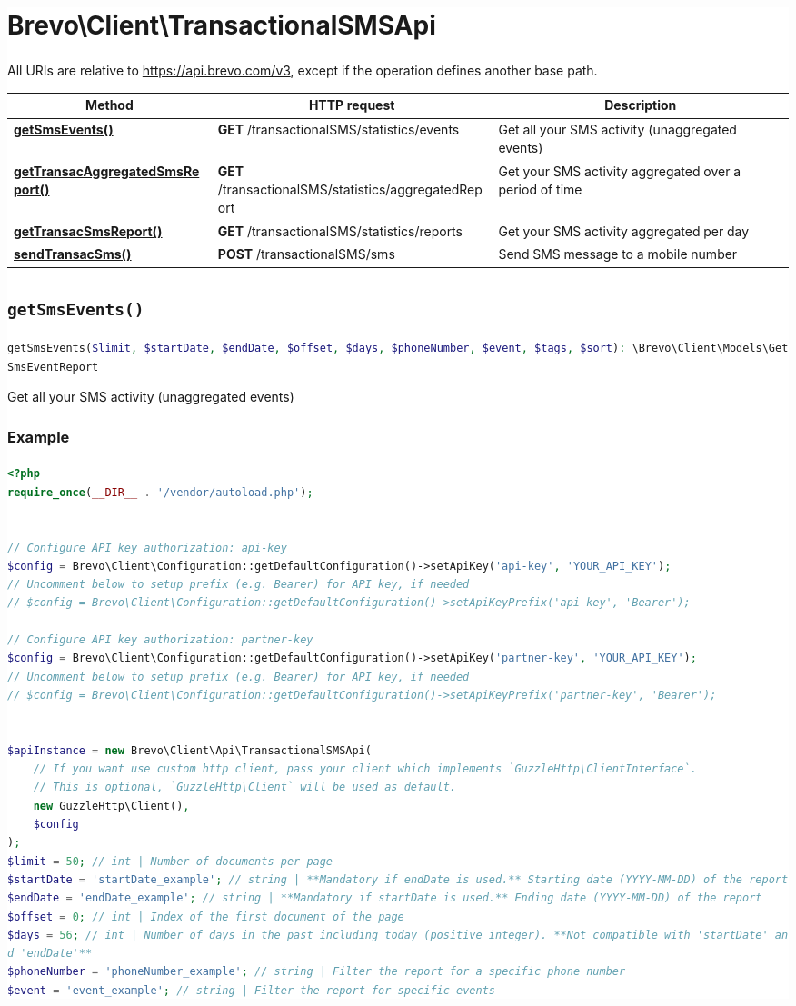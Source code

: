 # Brevo\Client\TransactionalSMSApi

All URIs are relative to https://api.brevo.com/v3, except if the operation defines another base path.

| Method | HTTP request | Description |
| ------------- | ------------- | ------------- |
| [**getSmsEvents()**](TransactionalSMSApi.md#getSmsEvents) | **GET** /transactionalSMS/statistics/events | Get all your SMS activity (unaggregated events) |
| [**getTransacAggregatedSmsReport()**](TransactionalSMSApi.md#getTransacAggregatedSmsReport) | **GET** /transactionalSMS/statistics/aggregatedReport | Get your SMS activity aggregated over a period of time |
| [**getTransacSmsReport()**](TransactionalSMSApi.md#getTransacSmsReport) | **GET** /transactionalSMS/statistics/reports | Get your SMS activity aggregated per day |
| [**sendTransacSms()**](TransactionalSMSApi.md#sendTransacSms) | **POST** /transactionalSMS/sms | Send SMS message to a mobile number |


## `getSmsEvents()`

```php
getSmsEvents($limit, $startDate, $endDate, $offset, $days, $phoneNumber, $event, $tags, $sort): \Brevo\Client\Models\GetSmsEventReport
```

Get all your SMS activity (unaggregated events)

### Example

```php
<?php
require_once(__DIR__ . '/vendor/autoload.php');


// Configure API key authorization: api-key
$config = Brevo\Client\Configuration::getDefaultConfiguration()->setApiKey('api-key', 'YOUR_API_KEY');
// Uncomment below to setup prefix (e.g. Bearer) for API key, if needed
// $config = Brevo\Client\Configuration::getDefaultConfiguration()->setApiKeyPrefix('api-key', 'Bearer');

// Configure API key authorization: partner-key
$config = Brevo\Client\Configuration::getDefaultConfiguration()->setApiKey('partner-key', 'YOUR_API_KEY');
// Uncomment below to setup prefix (e.g. Bearer) for API key, if needed
// $config = Brevo\Client\Configuration::getDefaultConfiguration()->setApiKeyPrefix('partner-key', 'Bearer');


$apiInstance = new Brevo\Client\Api\TransactionalSMSApi(
    // If you want use custom http client, pass your client which implements `GuzzleHttp\ClientInterface`.
    // This is optional, `GuzzleHttp\Client` will be used as default.
    new GuzzleHttp\Client(),
    $config
);
$limit = 50; // int | Number of documents per page
$startDate = 'startDate_example'; // string | **Mandatory if endDate is used.** Starting date (YYYY-MM-DD) of the report
$endDate = 'endDate_example'; // string | **Mandatory if startDate is used.** Ending date (YYYY-MM-DD) of the report
$offset = 0; // int | Index of the first document of the page
$days = 56; // int | Number of days in the past including today (positive integer). **Not compatible with 'startDate' and 'endDate'**
$phoneNumber = 'phoneNumber_example'; // string | Filter the report for a specific phone number
$event = 'event_example'; // string | Filter the report for specific events
```